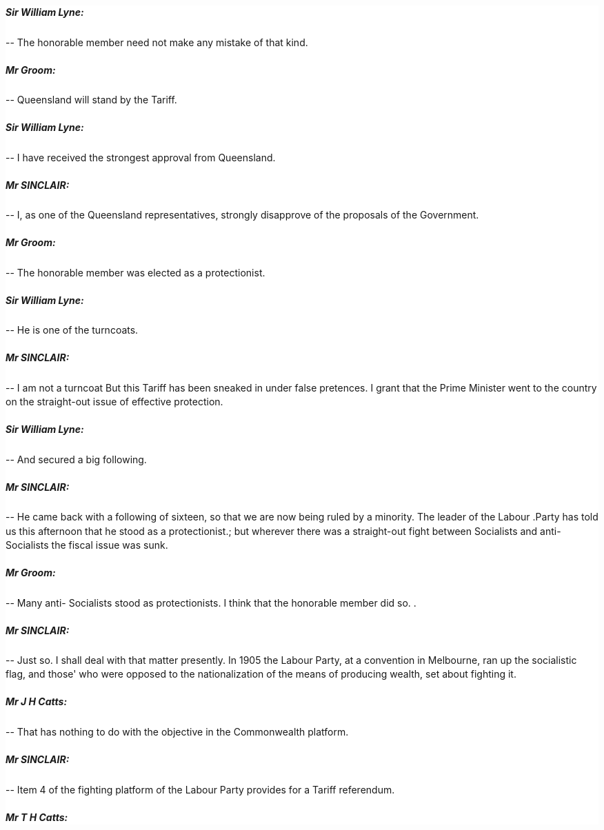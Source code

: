 ##### Sir William Lyne:

--  The honorable member need not make any mistake of that kind. 

##### Mr Groom:

--  Queensland will stand by the Tariff. 

##### Sir William Lyne:

--  I have received the strongest approval from Queensland. 

##### Mr SINCLAIR:

-- I, as one of the Queensland representatives, strongly disapprove of the proposals of the Government. 

##### Mr Groom:

--  The honorable member was elected as a protectionist. 

##### Sir William Lyne:

--  He is one of the turncoats. 

##### Mr SINCLAIR:

-- I am not a turncoat But this Tariff has been sneaked in under false pretences. I grant that the Prime Minister went to the country on the straight-out issue of effective protection. 

##### Sir William Lyne:

--  And secured a big following. 

##### Mr SINCLAIR:

-- He came back with a following of sixteen, so that we are now being ruled by a minority. The leader of the Labour .Party has told us this afternoon that he stood as a protectionist.; but wherever there was a straight-out fight between Socialists and anti-Socialists the fiscal issue was sunk. 

##### Mr Groom:

--  Many anti- Socialists stood as protectionists. I think that the honorable member did so. . 

##### Mr SINCLAIR:

-- Just so. I shall deal with that matter presently. In 1905 the Labour Party, at a convention in Melbourne, ran up the socialistic flag, and  those' who were opposed to the nationalization of the means of producing wealth, set about fighting it. 

##### Mr J H Catts:

-- That has nothing to do with the objective in the Commonwealth platform. 

##### Mr SINCLAIR:

-- Item 4 of the fighting platform of the Labour Party provides for a Tariff referendum. 

##### Mr T H Catts:
